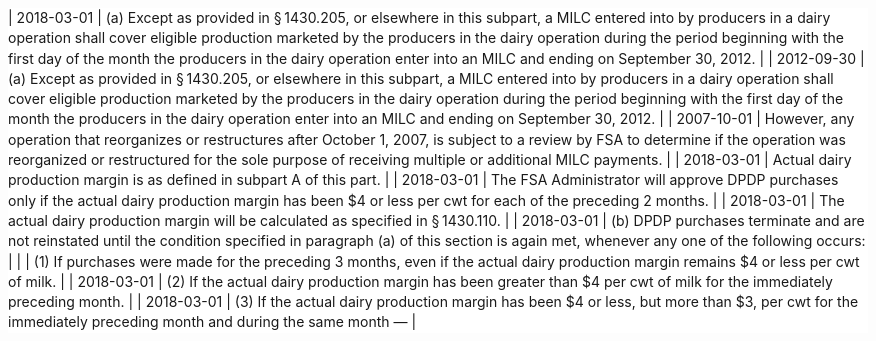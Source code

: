 | 2018-03-01 | (a) Except as provided in &#167;&#8201;1430.205, or elsewhere in this subpart, a MILC entered into by producers in a dairy operation shall cover eligible production marketed by the producers in the dairy operation during the period beginning with the first day of the month the producers in the dairy operation enter into an MILC and ending on September 30, 2012.                                                                                                                                                                                               |
| 2012-09-30 | (a) Except as provided in &#167;&#8201;1430.205, or elsewhere in this subpart, a MILC entered into by producers in a dairy operation shall cover eligible production marketed by the producers in the dairy operation during the period beginning with the first day of the month the producers in the dairy operation enter into an MILC and ending on September 30, 2012.                                                                                                                                                                                               |
| 2007-10-01 | However, any operation that reorganizes or restructures after October 1, 2007, is subject to a review by FSA to determine if the operation was reorganized or restructured for the sole purpose of receiving multiple or additional MILC payments.                                                                                                                                                                                                                                                                                                                        |
| 2018-03-01 | Actual dairy production margin is as defined in subpart A of this part.                                                                                                                                                                                                                                                                                                                                                                                                                                                                                                   |
| 2018-03-01 | The FSA Administrator will approve DPDP purchases only if the actual dairy production margin has been $4 or less per cwt for each of the preceding 2 months.                                                                                                                                                                                                                                                                                                                                                                                                              |
| 2018-03-01 | The actual dairy production margin will be calculated as specified in &#167;&#8201;1430.110.                                                                                                                                                                                                                                                                                                                                                                                                                                                                              |
| 2018-03-01 | (b) DPDP purchases terminate and are not reinstated until the condition specified in paragraph (a) of this section is again met, whenever any one of the following occurs:                                                                                                                                                                                                                                                                                                                                                                                                |
|            |                 (1) If purchases were made for the preceding 3 months, even if the actual dairy production margin remains $4 or less per cwt of milk.                                                                                                                                                                                                                                                                                                                                                                                                                     |
| 2018-03-01 | (2) If the actual dairy production margin has been greater than $4 per cwt of milk for the immediately preceding month.                                                                                                                                                                                                                                                                                                                                                                                                                                                   |
| 2018-03-01 | (3) If the actual dairy production margin has been $4 or less, but more than $3, per cwt for the immediately preceding month and during the same month &#8212;                                                                                                                                                                                                                                                                                                                                                                                                            |